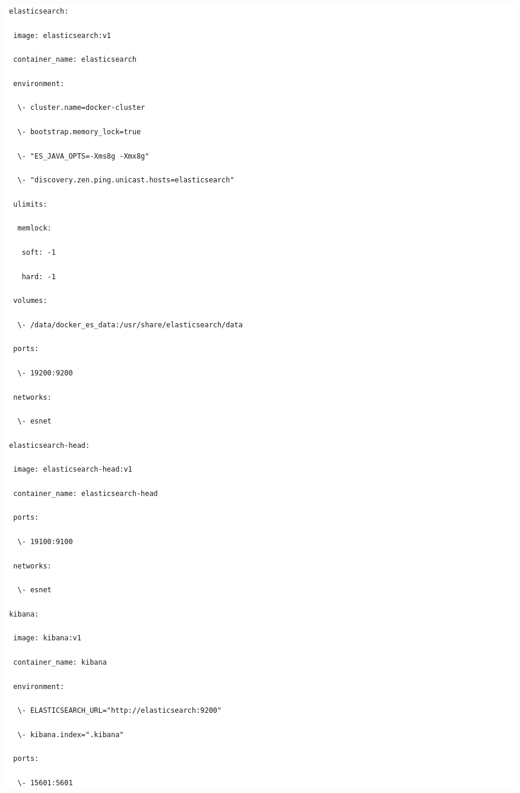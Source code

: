      elasticsearch:
    
      image: elasticsearch:v1
    
      container_name: elasticsearch
    
      environment:
    
       \- cluster.name=docker-cluster
    
       \- bootstrap.memory_lock=true
    
       \- "ES_JAVA_OPTS=-Xms8g -Xmx8g"
    
       \- "discovery.zen.ping.unicast.hosts=elasticsearch"
    
      ulimits:
    
       memlock:
    
    ​    soft: -1
    
    ​    hard: -1
    
      volumes:
    
       \- /data/docker_es_data:/usr/share/elasticsearch/data
    
      ports:
    
       \- 19200:9200
    
      networks:
    
       \- esnet
    
     elasticsearch-head:
    
      image: elasticsearch-head:v1
    
      container_name: elasticsearch-head
    
      ports:
    
       \- 19100:9100
    
      networks:
    
       \- esnet
    
     kibana:
    
      image: kibana:v1
    
      container_name: kibana
    
      environment:
    
       \- ELASTICSEARCH_URL="http://elasticsearch:9200"
    
       \- kibana.index=".kibana"
    
      ports:
    
       \- 15601:5601
    